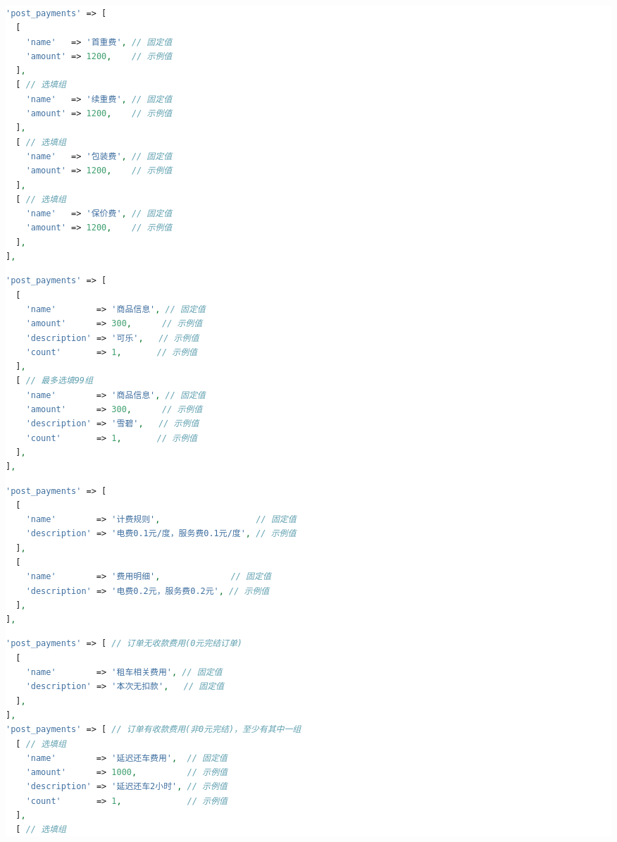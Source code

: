 ```php [快递行业]
'post_payments' => [
  [
    'name'   => '首重费', // 固定值
    'amount' => 1200,    // 示例值
  ],
  [ // 选填组
    'name'   => '续重费', // 固定值
    'amount' => 1200,    // 示例值
  ],
  [ // 选填组
    'name'   => '包装费', // 固定值
    'amount' => 1200,    // 示例值
  ],
  [ // 选填组
    'name'   => '保价费', // 固定值
    'amount' => 1200,    // 示例值
  ],
],
```

```php [智慧零售(无人设备)]
'post_payments' => [
  [
    'name'        => '商品信息', // 固定值
    'amount'      => 300,      // 示例值
    'description' => '可乐',   // 示例值
    'count'       => 1,       // 示例值
  ],
  [ // 最多选填99组
    'name'        => '商品信息', // 固定值
    'amount'      => 300,      // 示例值
    'description' => '雪碧',   // 示例值
    'count'       => 1,       // 示例值
  ],
],
```

```php [汽车充电桩]
'post_payments' => [
  [
    'name'        => '计费规则',                   // 固定值
    'description' => '电费0.1元/度，服务费0.1元/度', // 示例值
  ],
  [
    'name'        => '费用明细',              // 固定值
    'description' => '电费0.2元，服务费0.2元', // 示例值
  ],
],
```

```php [汽车租赁]
'post_payments' => [ // 订单无收款费用(0元完结订单)
  [
    'name'        => '租车相关费用', // 固定值
    'description' => '本次无扣款',   // 固定值
  ],
],
'post_payments' => [ // 订单有收款费用(非0元完结)，至少有其中一组
  [ // 选填组
    'name'        => '延迟还车费用',  // 固定值
    'amount'      => 1000,          // 示例值
    'description' => '延迟还车2小时', // 示例值
    'count'       => 1,             // 示例值
  ],
  [ // 选填组
```